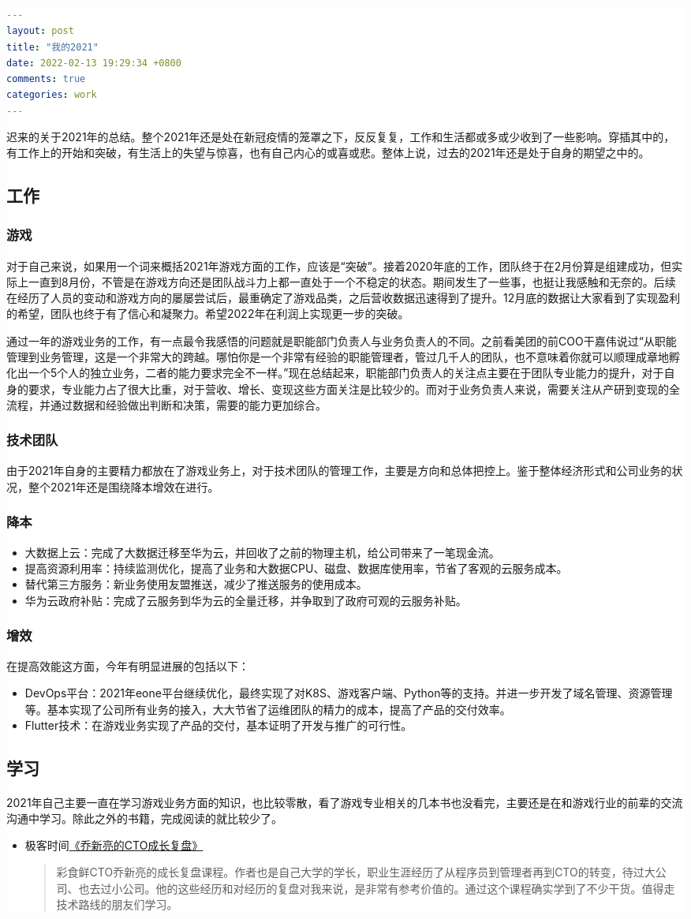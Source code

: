 ```yaml
---
layout: post
title: "我的2021"
date: 2022-02-13 19:29:34 +0800
comments: true
categories: work
---
```


迟来的关于2021年的总结。整个2021年还是处在新冠疫情的笼罩之下，反反复复，工作和生活都或多或少收到了一些影响。穿插其中的，有工作上的开始和突破，有生活上的失望与惊喜，也有自己内心的或喜或悲。整体上说，过去的2021年还是处于自身的期望之中的。





## 工作

### 游戏

对于自己来说，如果用一个词来概括2021年游戏方面的工作，应该是“突破”。接着2020年底的工作，团队终于在2月份算是组建成功，但实际上一直到8月份，不管是在游戏方向还是团队战斗力上都一直处于一个不稳定的状态。期间发生了一些事，也挺让我感触和无奈的。后续在经历了人员的变动和游戏方向的屡屡尝试后，最重确定了游戏品类，之后营收数据迅速得到了提升。12月底的数据让大家看到了实现盈利的希望，团队也终于有了信心和凝聚力。希望2022年在利润上实现更一步的突破。

通过一年的游戏业务的工作，有一点最令我感悟的问题就是职能部门负责人与业务负责人的不同。之前看美团的前COO干嘉伟说过“从职能管理到业务管理，这是一个非常大的跨越。哪怕你是一个非常有经验的职能管理者，管过几千人的团队，也不意味着你就可以顺理成章地孵化出一个5个人的独立业务，二者的能力要求完全不一样。”现在总结起来，职能部门负责人的关注点主要在于团队专业能力的提升，对于自身的要求，专业能力占了很大比重，对于营收、增长、变现这些方面关注是比较少的。而对于业务负责人来说，需要关注从产研到变现的全流程，并通过数据和经验做出判断和决策，需要的能力更加综合。

### 技术团队

由于2021年自身的主要精力都放在了游戏业务上，对于技术团队的管理工作，主要是方向和总体把控上。鉴于整体经济形式和公司业务的状况，整个2021年还是围绕降本增效在进行。

### 降本

- 大数据上云：完成了大数据迁移至华为云，并回收了之前的物理主机，给公司带来了一笔现金流。
- 提高资源利用率：持续监测优化，提高了业务和大数据CPU、磁盘、数据库使用率，节省了客观的云服务成本。
- 替代第三方服务：新业务使用友盟推送，减少了推送服务的使用成本。
- 华为云政府补贴：完成了云服务到华为云的全量迁移，并争取到了政府可观的云服务补贴。

### 增效

在提高效能这方面，今年有明显进展的包括以下：

- DevOps平台：2021年eone平台继续优化，最终实现了对K8S、游戏客户端、Python等的支持。并进一步开发了域名管理、资源管理等。基本实现了公司所有业务的接入，大大节省了运维团队的精力的成本，提高了产品的交付效率。
- Flutter技术：在游戏业务实现了产品的交付，基本证明了开发与推广的可行性。

## 学习

2021年自己主要一直在学习游戏业务方面的知识，也比较零散，看了游戏专业相关的几本书也没看完，主要还是在和游戏行业的前辈的交流沟通中学习。除此之外的书籍，完成阅读的就比较少了。

- 极客时间[《乔新亮的CTO成长复盘》](https://time.geekbang.org/column/intro/100062901)
	
	> 彩食鲜CTO乔新亮的成长复盘课程。作者也是自己大学的学长，职业生涯经历了从程序员到管理者再到CTO的转变，待过大公司、也去过小公司。他的这些经历和对经历的复盘对我来说，是非常有参考价值的。通过这个课程确实学到了不少干货。值得走技术路线的朋友们学习。
	
